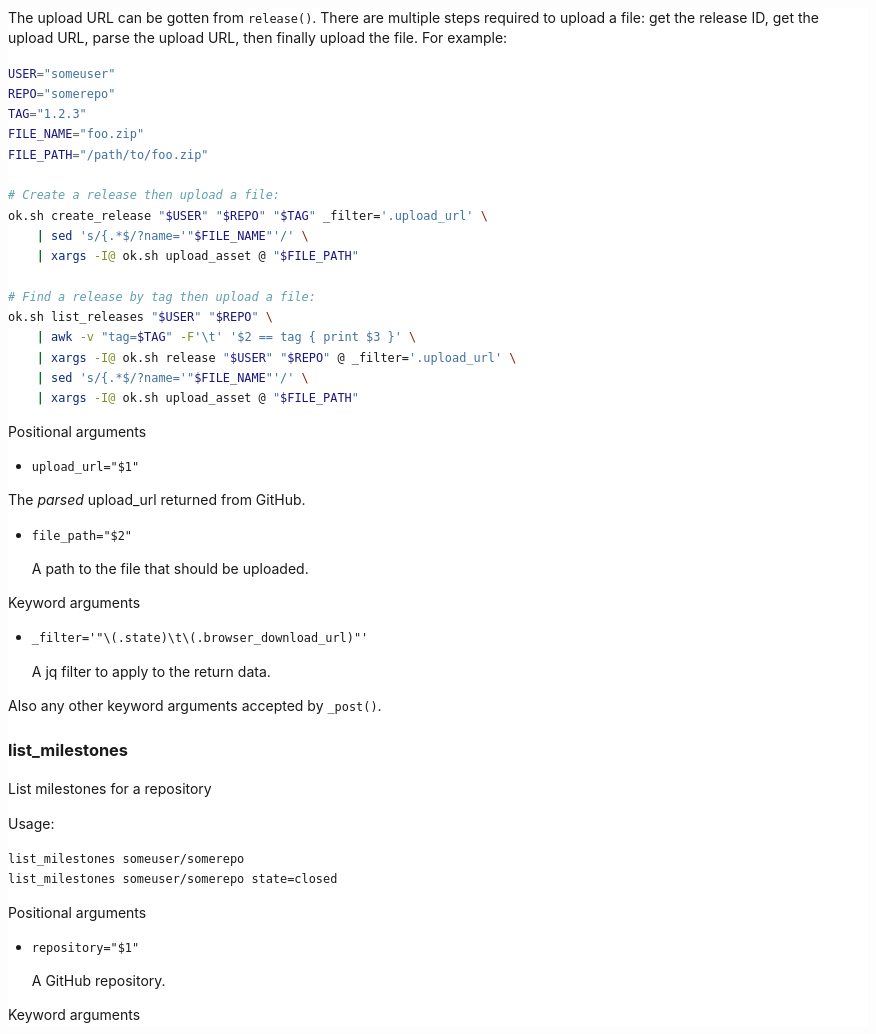The upload URL can be gotten from `release()`. There are multiple steps
required to upload a file: get the release ID, get the upload URL, parse
the upload URL, then finally upload the file. For example:

```sh
USER="someuser"
REPO="somerepo"
TAG="1.2.3"
FILE_NAME="foo.zip"
FILE_PATH="/path/to/foo.zip"

# Create a release then upload a file:
ok.sh create_release "$USER" "$REPO" "$TAG" _filter='.upload_url' \
    | sed 's/{.*$/?name='"$FILE_NAME"'/' \
    | xargs -I@ ok.sh upload_asset @ "$FILE_PATH"

# Find a release by tag then upload a file:
ok.sh list_releases "$USER" "$REPO" \
    | awk -v "tag=$TAG" -F'\t' '$2 == tag { print $3 }' \
    | xargs -I@ ok.sh release "$USER" "$REPO" @ _filter='.upload_url' \
    | sed 's/{.*$/?name='"$FILE_NAME"'/' \
    | xargs -I@ ok.sh upload_asset @ "$FILE_PATH"
```

Positional arguments

* `upload_url="$1"`

The _parsed_ upload_url returned from GitHub.

* `file_path="$2"`

  A path to the file that should be uploaded.

Keyword arguments

* `_filter='"\(.state)\t\(.browser_download_url)"'`

  A jq filter to apply to the return data.

Also any other keyword arguments accepted by `_post()`.

### list_milestones

List milestones for a repository

Usage:

    list_milestones someuser/somerepo
    list_milestones someuser/somerepo state=closed

Positional arguments

* `repository="$1"`

  A GitHub repository.

Keyword arguments
